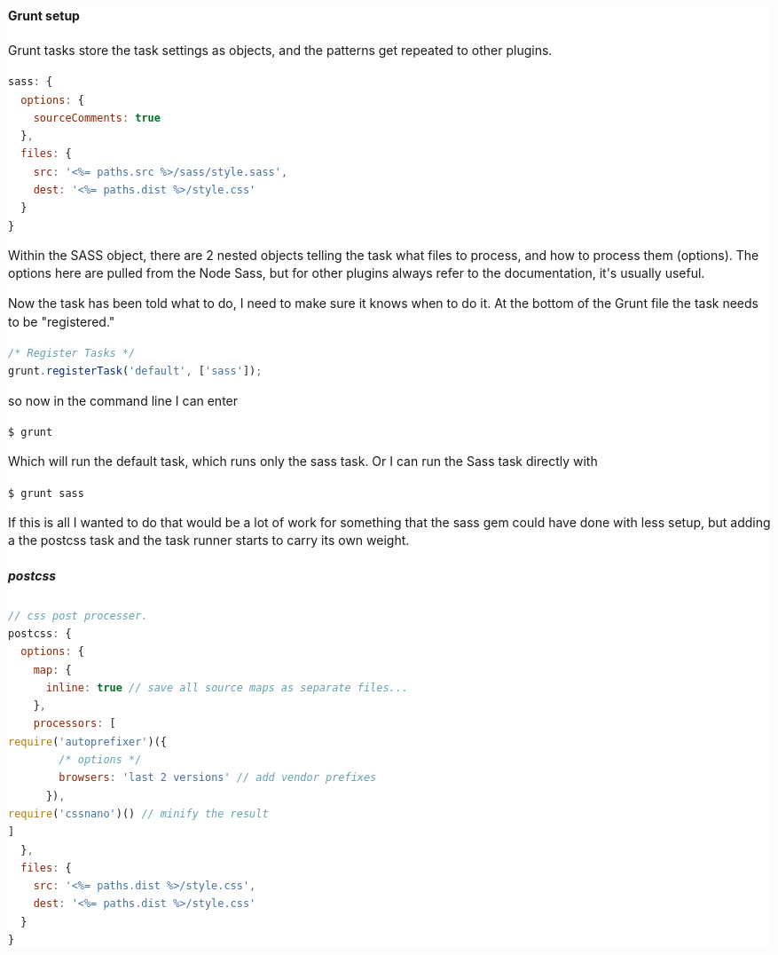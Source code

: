 
#### Grunt setup

Grunt tasks store the task settings as objects, and the patterns get repeated to other plugins.  

```js 
sass: {
  options: {
    sourceComments: true
  },
  files: {
    src: '<%= paths.src %>/sass/style.sass',
    dest: '<%= paths.dist %>/style.css'
  }
}
```

Within the SASS object, there are 2 nested objects telling the task what files to process, and how to process them (options). The options here are pulled from the Node Sass, but for other plugins always refer to the documentation, it's usually useful. 

Now the task has been told what to do, I need to make sure it knows when to do it. At the bottom of the Grunt file the task needs to be "registered."

```js 
/* Register Tasks */
grunt.registerTask('default', ['sass']);
```

so now in the command line I can enter

    $ grunt
    
Which will run the default task, which runs only the sass task. Or I can run the Sass task directly with 

    $ grunt sass

If this is all I wanted to do that would be a lot of work for something that the sass gem could have done with less setup, but adding a the postcss task and the task runner starts to carry its own weight. 

##### postcss

```js
// css post processer.
postcss: {
  options: {
    map: {
      inline: true // save all source maps as separate files...
    },
    processors: [
require('autoprefixer')({
        /* options */
        browsers: 'last 2 versions' // add vendor prefixes
      }),
require('cssnano')() // minify the result
]
  },
  files: {
    src: '<%= paths.dist %>/style.css',
    dest: '<%= paths.dist %>/style.css'
  }
}
```
